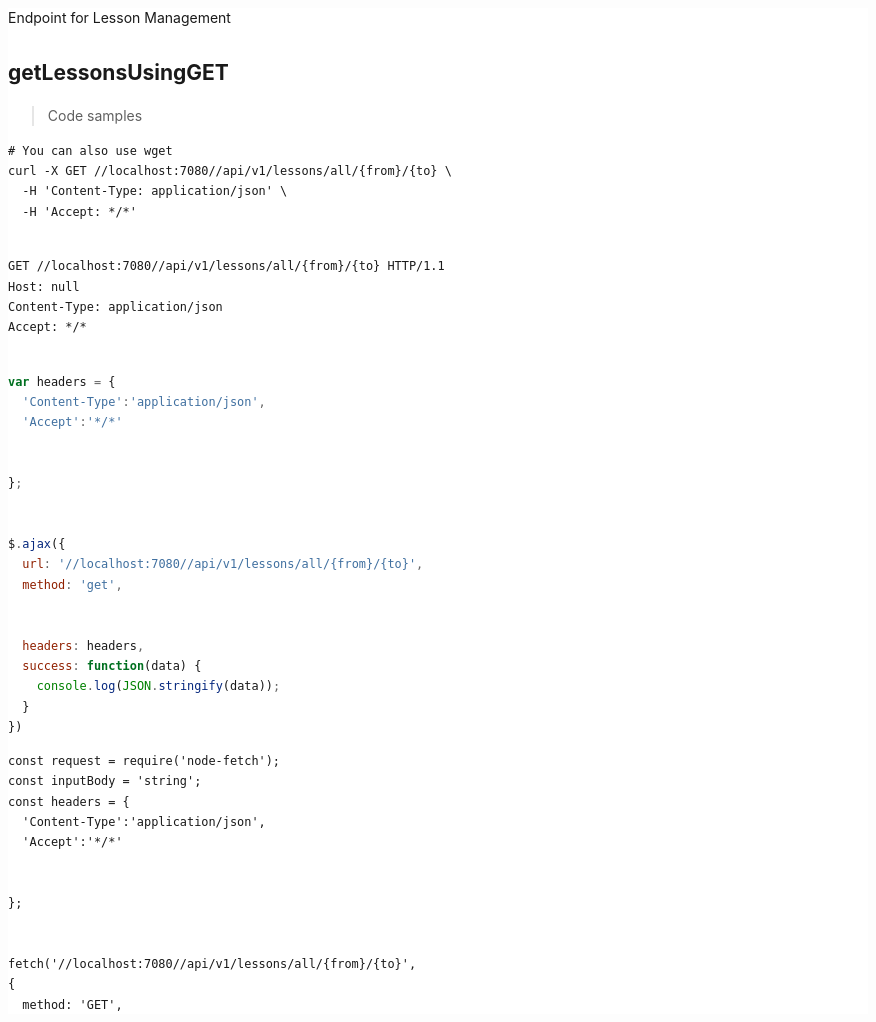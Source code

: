 
Endpoint for Lesson Management


## getLessonsUsingGET


<a id="opIdgetLessonsUsingGET"></a>


> Code samples


```shell
# You can also use wget
curl -X GET //localhost:7080//api/v1/lessons/all/{from}/{to} \
  -H 'Content-Type: application/json' \
  -H 'Accept: */*'


```


```http
GET //localhost:7080//api/v1/lessons/all/{from}/{to} HTTP/1.1
Host: null
Content-Type: application/json
Accept: */*


```


```javascript
var headers = {
  'Content-Type':'application/json',
  'Accept':'*/*'


};


$.ajax({
  url: '//localhost:7080//api/v1/lessons/all/{from}/{to}',
  method: 'get',


  headers: headers,
  success: function(data) {
    console.log(JSON.stringify(data));
  }
})


```


```javascript--nodejs
const request = require('node-fetch');
const inputBody = 'string';
const headers = {
  'Content-Type':'application/json',
  'Accept':'*/*'


};


fetch('//localhost:7080//api/v1/lessons/all/{from}/{to}',
{
  method: 'GET',
```